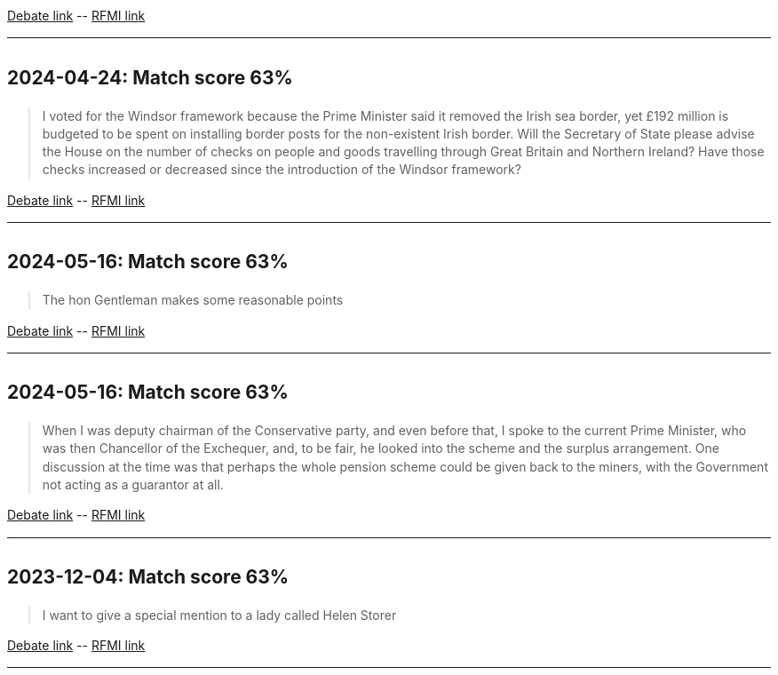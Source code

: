 [Debate link](https://www.theyworkforyou.com/debates/?id=2023-12-04d.181.1)  --  [RFMI link](https://www.theyworkforyou.com/mp/25894/register)


---



## 2024-04-24: Match score 63%

>I voted for the Windsor framework because the Prime Minister said it removed the Irish sea border, yet £192 million is budgeted to be spent on installing border posts for the non-existent Irish border. Will the Secretary of State please advise the House on the number of checks on people and goods travelling through Great Britain and Northern Ireland? Have those checks increased or decreased since the introduction of the Windsor framework?

[Debate link](https://www.theyworkforyou.com/debates/?id=2024-04-24b.918.0)  --  [RFMI link](https://www.theyworkforyou.com/mp/25894/register)


---



## 2024-05-16: Match score 63%

>The hon Gentleman makes some reasonable points

[Debate link](https://www.theyworkforyou.com/debates/?id=2024-05-16c.528.0)  --  [RFMI link](https://www.theyworkforyou.com/mp/25894/register)


---



## 2024-05-16: Match score 63%

>When I was deputy chairman of the Conservative party, and even before that, I spoke to  the current Prime Minister, who was then Chancellor of the Exchequer, and, to be fair, he looked into the scheme and the surplus arrangement. One discussion at  the time was that perhaps the whole pension scheme could be given back to the miners, with the Government not acting as a guarantor at all.

[Debate link](https://www.theyworkforyou.com/debates/?id=2024-05-16c.526.1)  --  [RFMI link](https://www.theyworkforyou.com/mp/25894/register)


---



## 2023-12-04: Match score 63%

>I want to give a special mention to a lady called Helen Storer

[Debate link](https://www.theyworkforyou.com/debates/?id=2023-12-04d.181.1)  --  [RFMI link](https://www.theyworkforyou.com/mp/25894/register)


---
